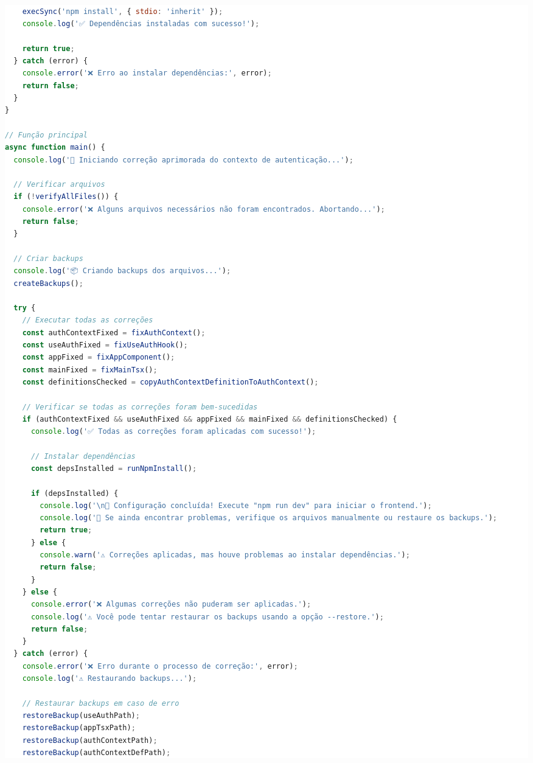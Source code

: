    ```javascript
       execSync('npm install', { stdio: 'inherit' });
       console.log('✅ Dependências instaladas com sucesso!');
       
       return true;
     } catch (error) {
       console.error('❌ Erro ao instalar dependências:', error);
       return false;
     }
   }

   // Função principal
   async function main() {
     console.log('🚀 Iniciando correção aprimorada do contexto de autenticação...');
     
     // Verificar arquivos
     if (!verifyAllFiles()) {
       console.error('❌ Alguns arquivos necessários não foram encontrados. Abortando...');
       return false;
     }
     
     // Criar backups
     console.log('📦 Criando backups dos arquivos...');
     createBackups();
     
     try {
       // Executar todas as correções
       const authContextFixed = fixAuthContext();
       const useAuthFixed = fixUseAuthHook();
       const appFixed = fixAppComponent();
       const mainFixed = fixMainTsx();
       const definitionsChecked = copyAuthContextDefinitionToAuthContext();
       
       // Verificar se todas as correções foram bem-sucedidas
       if (authContextFixed && useAuthFixed && appFixed && mainFixed && definitionsChecked) {
         console.log('✅ Todas as correções foram aplicadas com sucesso!');
         
         // Instalar dependências
         const depsInstalled = runNpmInstall();
         
         if (depsInstalled) {
           console.log('\n🎉 Configuração concluída! Execute "npm run dev" para iniciar o frontend.');
           console.log('📝 Se ainda encontrar problemas, verifique os arquivos manualmente ou restaure os backups.');
           return true;
         } else {
           console.warn('⚠️ Correções aplicadas, mas houve problemas ao instalar dependências.');
           return false;
         }
       } else {
         console.error('❌ Algumas correções não puderam ser aplicadas.');
         console.log('⚠️ Você pode tentar restaurar os backups usando a opção --restore.');
         return false;
       }
     } catch (error) {
       console.error('❌ Erro durante o processo de correção:', error);
       console.log('⚠️ Restaurando backups...');
       
       // Restaurar backups em caso de erro
       restoreBackup(useAuthPath);
       restoreBackup(appTsxPath);
       restoreBackup(authContextPath);
       restoreBackup(authContextDefPath);
   ```